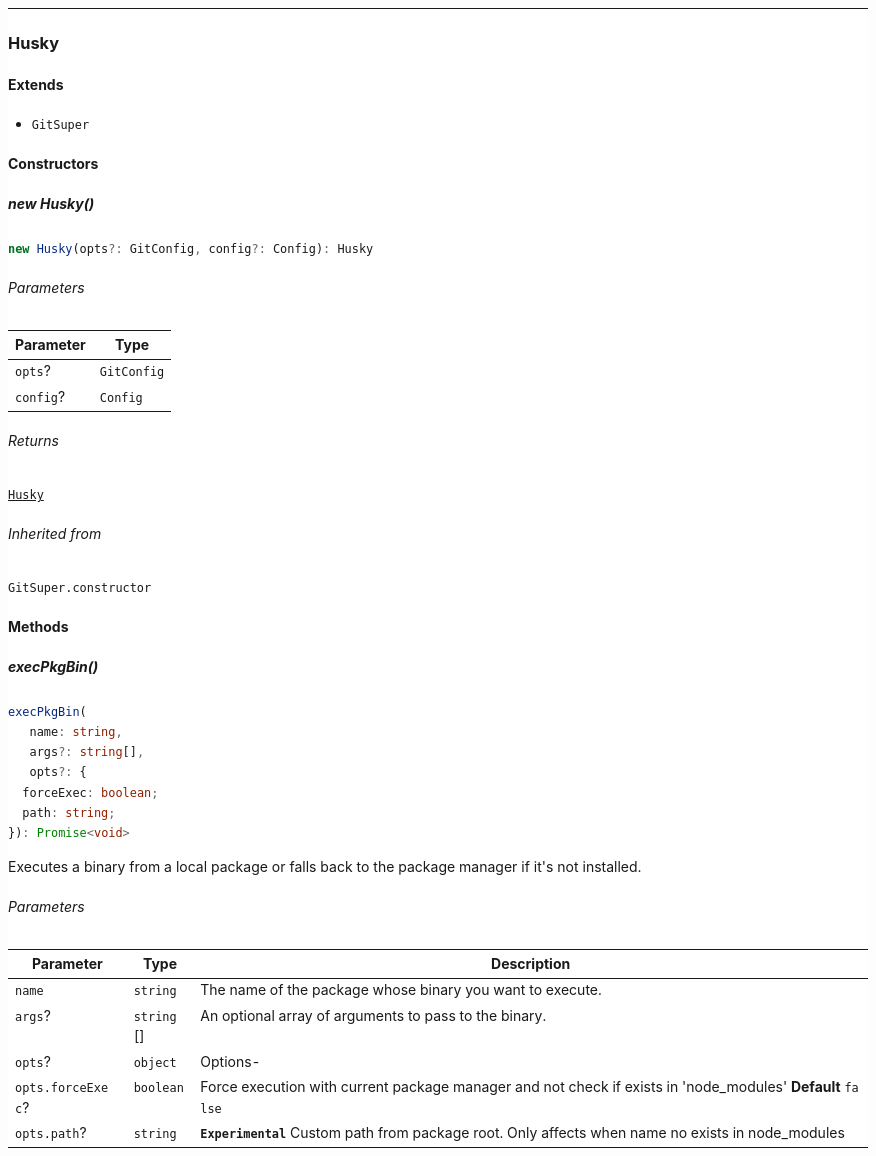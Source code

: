 ***

### Husky

#### Extends

- `GitSuper`

#### Constructors

##### new Husky()

```ts
new Husky(opts?: GitConfig, config?: Config): Husky
```

###### Parameters

| Parameter | Type |
| ------ | ------ |
| `opts`? | `GitConfig` |
| `config`? | `Config` |

###### Returns

[`Husky`](#husky)

###### Inherited from

`GitSuper.constructor`

#### Methods

##### execPkgBin()

```ts
execPkgBin(
   name: string, 
   args?: string[], 
   opts?: {
  forceExec: boolean;
  path: string;
}): Promise<void>
```

Executes a binary from a local package or falls back to the package manager if it's not installed.

###### Parameters

| Parameter | Type | Description |
| ------ | ------ | ------ |
| `name` | `string` | The name of the package whose binary you want to execute. |
| `args`? | `string`[] | An optional array of arguments to pass to the binary. |
| `opts`? | `object` | Options- |
| `opts.forceExec`? | `boolean` | Force execution with current package manager and not check if exists in 'node_modules' **Default** `false` |
| `opts.path`? | `string` | **`Experimental`** Custom path from package root. Only affects when name no exists in node_modules |
